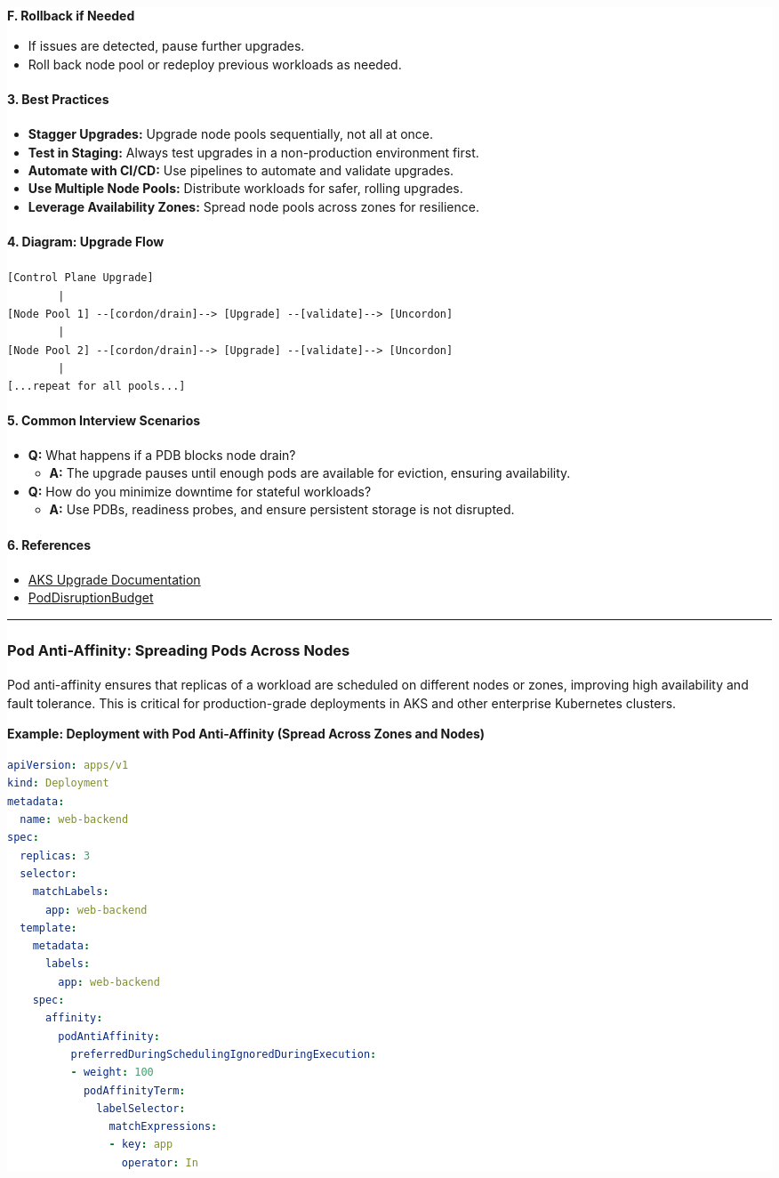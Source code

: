 **F. Rollback if Needed**
- If issues are detected, pause further upgrades.
- Roll back node pool or redeploy previous workloads as needed.

#### 3. Best Practices
- **Stagger Upgrades:** Upgrade node pools sequentially, not all at once.
- **Test in Staging:** Always test upgrades in a non-production environment first.
- **Automate with CI/CD:** Use pipelines to automate and validate upgrades.
- **Use Multiple Node Pools:** Distribute workloads for safer, rolling upgrades.
- **Leverage Availability Zones:** Spread node pools across zones for resilience.

#### 4. Diagram: Upgrade Flow
```
[Control Plane Upgrade]
        |
[Node Pool 1] --[cordon/drain]--> [Upgrade] --[validate]--> [Uncordon]
        |
[Node Pool 2] --[cordon/drain]--> [Upgrade] --[validate]--> [Uncordon]
        |
[...repeat for all pools...]
```

#### 5. Common Interview Scenarios
- **Q:** What happens if a PDB blocks node drain?
  - **A:** The upgrade pauses until enough pods are available for eviction, ensuring availability.
- **Q:** How do you minimize downtime for stateful workloads?
  - **A:** Use PDBs, readiness probes, and ensure persistent storage is not disrupted.

#### 6. References
- [AKS Upgrade Documentation](https://learn.microsoft.com/en-us/azure/aks/upgrade-cluster)
- [PodDisruptionBudget](https://kubernetes.io/docs/tasks/run-application/configure-pdb/)

---

### Pod Anti-Affinity: Spreading Pods Across Nodes

Pod anti-affinity ensures that replicas of a workload are scheduled on different nodes or zones, improving high availability and fault tolerance. This is critical for production-grade deployments in AKS and other enterprise Kubernetes clusters.

**Example: Deployment with Pod Anti-Affinity (Spread Across Zones and Nodes)**

```yaml
apiVersion: apps/v1
kind: Deployment
metadata:
  name: web-backend
spec:
  replicas: 3
  selector:
    matchLabels:
      app: web-backend
  template:
    metadata:
      labels:
        app: web-backend
    spec:
      affinity:
        podAntiAffinity:
          preferredDuringSchedulingIgnoredDuringExecution:
          - weight: 100
            podAffinityTerm:
              labelSelector:
                matchExpressions:
                - key: app
                  operator: In
```